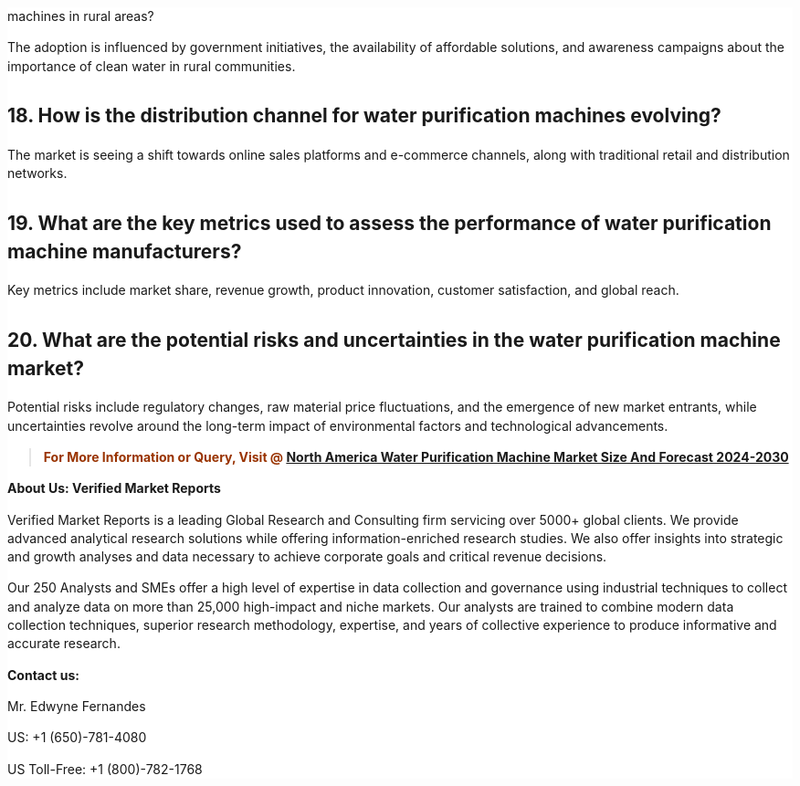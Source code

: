 machines in rural areas?</div><div></h2> <p>The adoption is influenced by government initiatives, the availability of affordable solutions, and awareness campaigns about the importance of clean water in rural communities.</p> <h2>18. How is the distribution channel for water purification machines evolving?</div><div></h2> <p>The market is seeing a shift towards online sales platforms and e-commerce channels, along with traditional retail and distribution networks.</p> <h2>19. What are the key metrics used to assess the performance of water purification machine manufacturers?</div><div></h2> <p>Key metrics include market share, revenue growth, product innovation, customer satisfaction, and global reach.</p> <h2>20. What are the potential risks and uncertainties in the water purification machine market?</div><div></h2> <p>Potential risks include regulatory changes, raw material price fluctuations, and the emergence of new market entrants, while uncertainties revolve around the long-term impact of environmental factors and technological advancements.</p></body></html></p><blockquote><p><span style="color: #993300;"><strong>For More Information or Query, Visit @ <a href="https://www.verifiedmarketreports.com/product/water-purification-machine-market/">North America Water Purification Machine Market Size And Forecast 2024-2030</a></strong></span></p></blockquote><p><strong>About Us: Verified Market Reports</strong></p><p>Verified Market Reports is a leading Global Research and Consulting firm servicing over 5000+ global clients. We provide advanced analytical research solutions while offering information-enriched research studies. We also offer insights into strategic and growth analyses and data necessary to achieve corporate goals and critical revenue decisions.</p><p>Our 250 Analysts and SMEs offer a high level of expertise in data collection and governance using industrial techniques to collect and analyze data on more than 25,000 high-impact and niche markets. Our analysts are trained to combine modern data collection techniques, superior research methodology, expertise, and years of collective experience to produce informative and accurate research.</p><p><strong>Contact us:</strong></p><p>Mr. Edwyne Fernandes</p><p>US: +1 (650)-781-4080</p><p>US Toll-Free: +1 (800)-782-1768</p>
